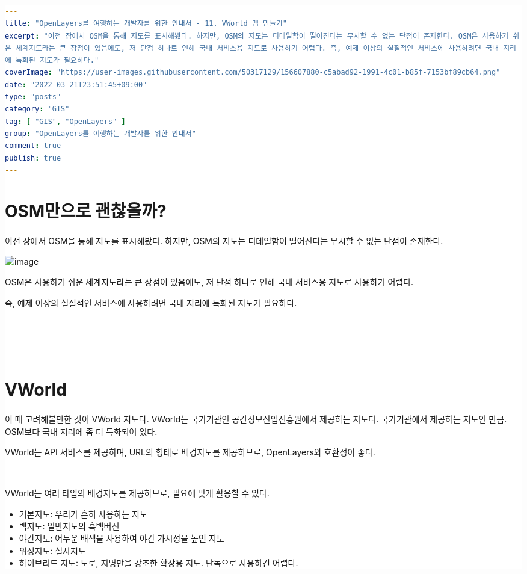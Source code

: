 ```yaml
---
title: "OpenLayers를 여행하는 개발자를 위한 안내서 - 11. VWorld 맵 만들기"
excerpt: "이전 장에서 OSM을 통해 지도를 표시해봤다. 하지만, OSM의 지도는 디테일함이 떨어진다는 무시할 수 없는 단점이 존재한다. OSM은 사용하기 쉬운 세계지도라는 큰 장점이 있음에도, 저 단점 하나로 인해 국내 서비스용 지도로 사용하기 어렵다. 즉, 예제 이상의 실질적인 서비스에 사용하려면 국내 지리에 특화된 지도가 필요하다."
coverImage: "https://user-images.githubusercontent.com/50317129/156607880-c5abad92-1991-4c01-b85f-7153bf89cb64.png"
date: "2022-03-21T23:51:45+09:00"
type: "posts"
category: "GIS"
tag: [ "GIS", "OpenLayers" ]
group: "OpenLayers를 여행하는 개발자를 위한 안내서"
comment: true
publish: true
---
```


# OSM만으로 괜찮을까?

이전 장에서 OSM을 통해 지도를 표시해봤다. 하지만, OSM의 지도는 디테일함이 떨어진다는 무시할 수 없는 단점이 존재한다.

![image](https://user-images.githubusercontent.com/50317129/159114894-ea855a99-8989-4979-adda-72ad93bd0e70.png)

OSM은 사용하기 쉬운 세계지도라는 큰 장점이 있음에도, 저 단점 하나로 인해 국내 서비스용 지도로 사용하기 어렵다.

즉, 예제 이상의 실질적인 서비스에 사용하려면 국내 지리에 특화된 지도가 필요하다.

<br />
<br />
<br />










# VWorld

이 때 고려해볼만한 것이 VWorld 지도다. VWorld는 국가기관인 공간정보산업진흥원에서 제공하는 지도다. 국가기관에서 제공하는 지도인 만큼. OSM보다 국내 지리에 좀 더 특화되어 있다.

VWorld는 API 서비스를 제공하며, URL의 형태로 배경지도를 제공하므로, OpenLayers와 호환성이 좋다.

<br />

VWorld는 여러 타입의 배경지도를 제공하므로, 필요에 맞게 활용할 수 있다.

* 기본지도: 우리가 흔히 사용하는 지도
* 백지도: 일반지도의 흑백버전
* 야간지도: 어두운 배색을 사용하여 야간 가시성을 높인 지도
* 위성지도: 실사지도
* 하이브리드 지도: 도로, 지명만을 강조한 확장용 지도. 단독으로 사용하긴 어렵다.
